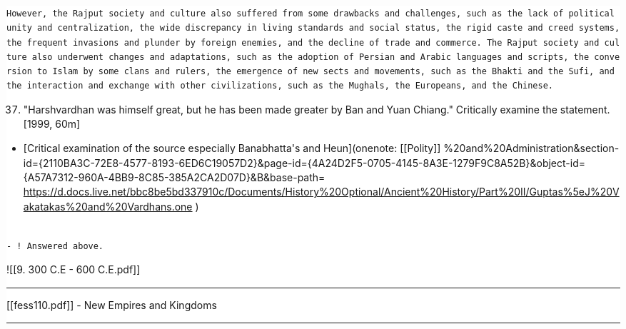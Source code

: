 ```ad-Answer
However, the Rajput society and culture also suffered from some drawbacks and challenges, such as the lack of political unity and centralization, the wide discrepancy in living standards and social status, the rigid caste and creed systems, the frequent invasions and plunder by foreign enemies, and the decline of trade and commerce. The Rajput society and culture also underwent changes and adaptations, such as the adoption of Persian and Arabic languages and scripts, the conversion to Islam by some clans and rulers, the emergence of new sects and movements, such as the Bhakti and the Sufi, and the interaction and exchange with other civilizations, such as the Mughals, the Europeans, and the Chinese.

```

37. "Harshvardhan was himself great, but he has been made greater by Ban and Yuan Chiang." Critically examine the statement. [1999, 60m]
-   [Critical examination of the source especially Banabhatta's and Heun](onenote: [[Polity]] %20and%20Administration&section-id={2110BA3C-72E8-4577-8193-6ED6C19057D2}&page-id={4A24D2F5-0705-4145-8A3E-1279F9C8A52B}&object-id={A57A7312-960A-4BB9-8C85-385A2CA2D07D}&B&base-path= https://d.docs.live.net/bbc8be5bd337910c/Documents/History%20Optional/Ancient%20History/Part%20II/Guptas%5eJ%20Vakatakas%20and%20Vardhans.one )

```ad-Answer

- ! Answered above. 

```



 ![[9. 300 C.E - 600 C.E.pdf]]


---
[[fess110.pdf]] - New Empires and Kingdoms


---

